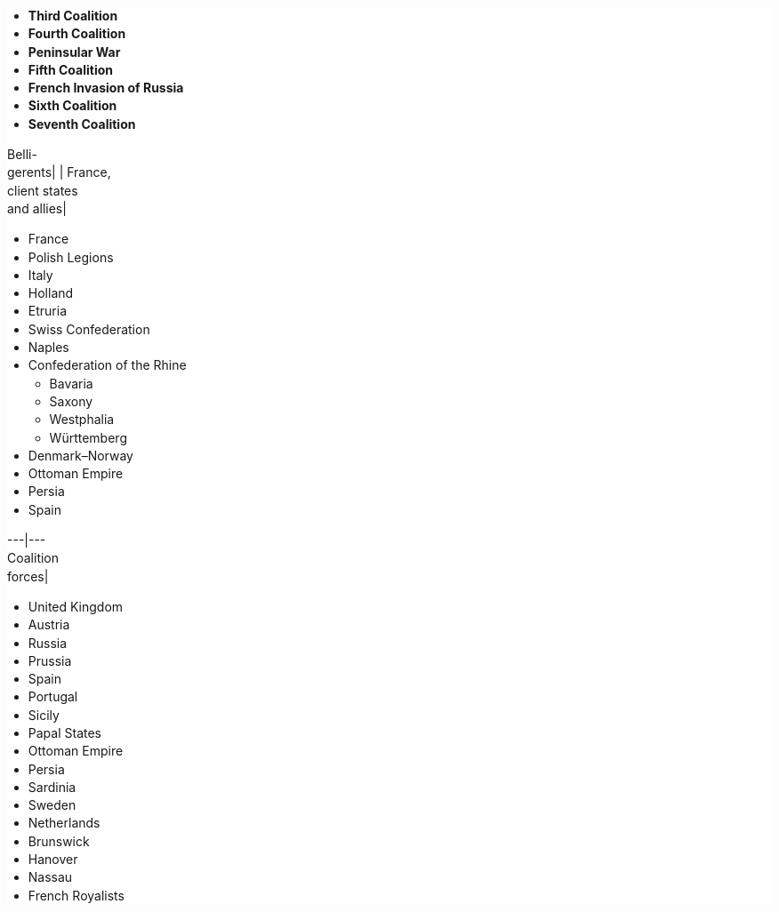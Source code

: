   * **Third Coalition**
  * **Fourth Coalition**
  * **Peninsular War**
  * **Fifth Coalition**
  * **French Invasion of Russia**
  * **Sixth Coalition**
  * **Seventh Coalition**

  
Belli-  
gerents| | France,  
client states  
and allies| 

  * France
  * Polish Legions
  * Italy
  * Holland
  * Etruria
  * Swiss Confederation
  * Naples
  * Confederation of the Rhine
    * Bavaria
    * Saxony
    * Westphalia
    * Württemberg
  * Denmark–Norway
  * Ottoman Empire
  * Persia
  * Spain

  
---|---  
Coalition  
forces| 

  * United Kingdom
  * Austria
  * Russia
  * Prussia
  * Spain
  * Portugal
  * Sicily
  * Papal States
  * Ottoman Empire
  * Persia
  * Sardinia
  * Sweden
  * Netherlands
  * Brunswick
  * Hanover
  * Nassau
  * French Royalists

